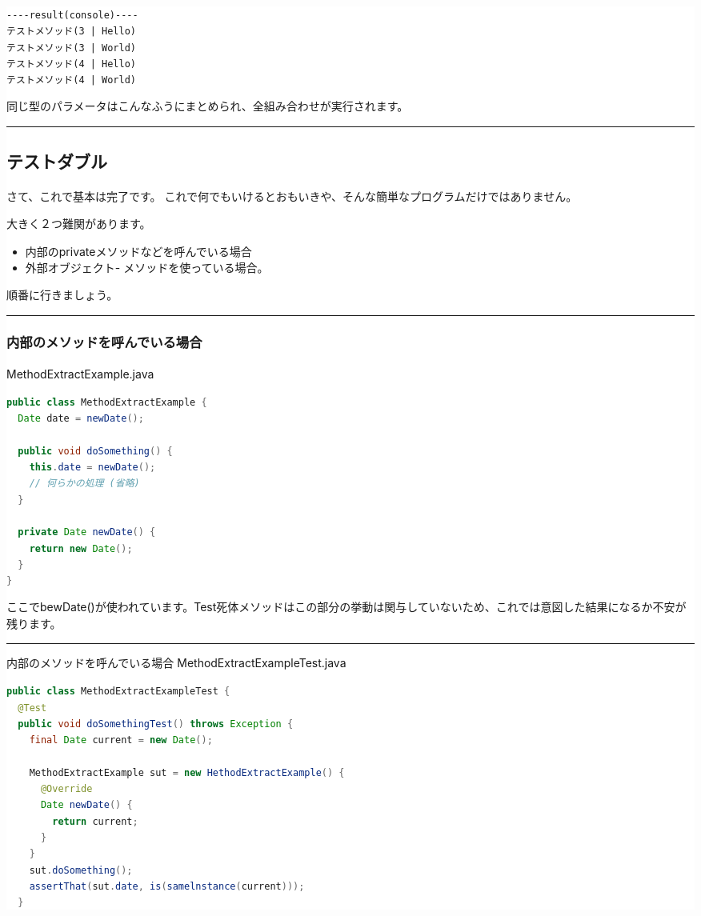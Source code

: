 ```
----result(console)----
テストメソッド(3 | Hello)
テストメソッド(3 | World)
テストメソッド(4 | Hello)
テストメソッド(4 | World)
```

同じ型のパラメータはこんなふうにまとめられ、全組み合わせが実行されます。

---

## テストダブル

さて、これで基本は完了です。
これで何でもいけるとおもいきや、そんな簡単なプログラムだけではありません。

大きく２つ難関があります。

- 内部のprivateメソッドなどを呼んでいる場合
- 外部オブジェクト- メソッドを使っている場合。


順番に行きましょう。

---

### 内部のメソッドを呼んでいる場合


MethodExtractExample.java

```java
public class MethodExtractExample {
  Date date = newDate();
  
  public void doSomething() {
    this.date = newDate();
    // 何らかの処理 (省略)
  }

  private Date newDate() {
    return new Date();
  }
}
```

        
ここでbewDate()が使われています。Test死体メソッドはこの部分の挙動は関与していないため、これでは意図した結果になるか不安が残ります。

---

内部のメソッドを呼んでいる場合
MethodExtractExampleTest.java

```java
public class MethodExtractExampleTest {
  @Test
  public void doSomethingTest() throws Exception {
    final Date current = new Date();
    
    MethodExtractExample sut = new HethodExtractExample() {
      @Override
      Date newDate() {
        return current;
      }
    }
    sut.doSomething();
    assertThat(sut.date, is(samelnstance(current)));
  }
```